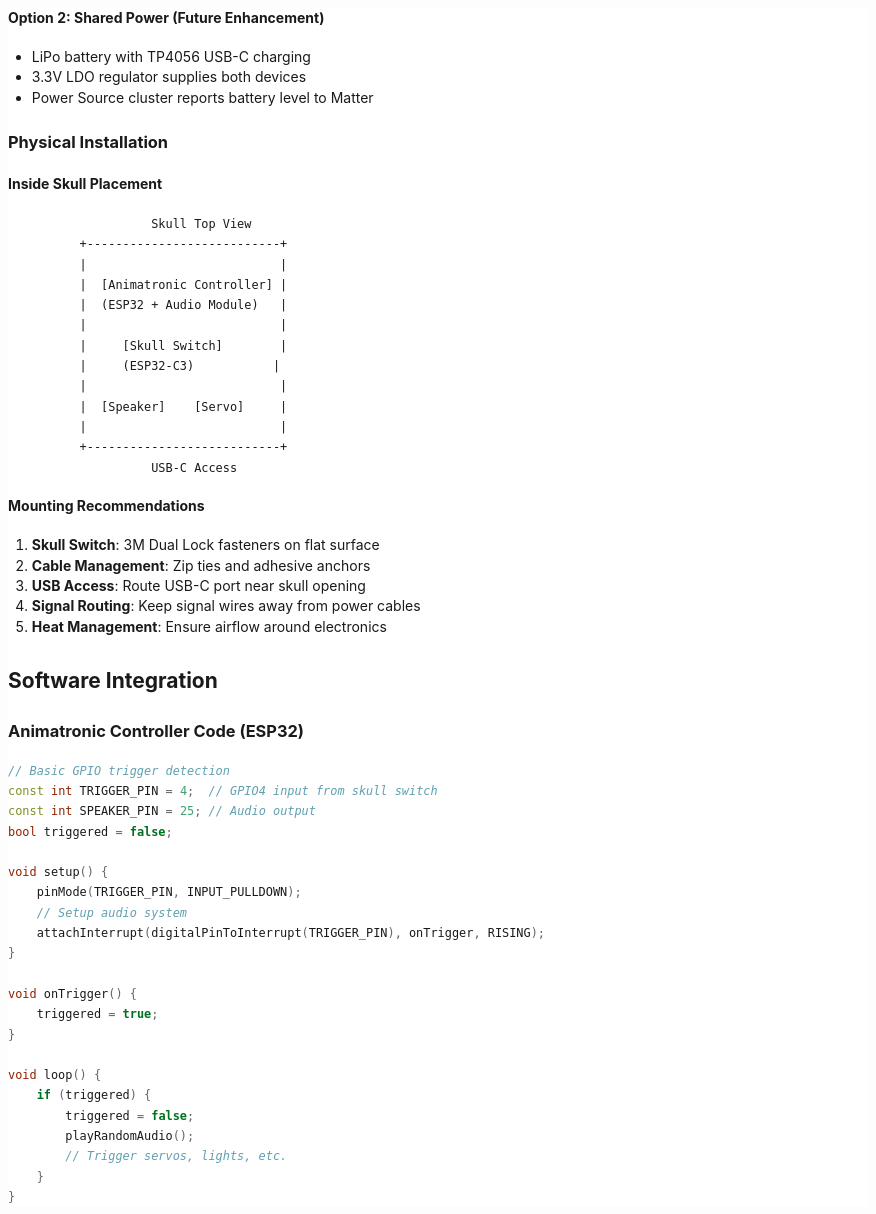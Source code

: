 #### Option 2: Shared Power (Future Enhancement)
- LiPo battery with TP4056 USB-C charging
- 3.3V LDO regulator supplies both devices
- Power Source cluster reports battery level to Matter

### Physical Installation

#### Inside Skull Placement
```
                    Skull Top View
          +---------------------------+
          |                           |
          |  [Animatronic Controller] |
          |  (ESP32 + Audio Module)   |
          |                           |
          |     [Skull Switch]        |
          |     (ESP32-C3)           |
          |                           |
          |  [Speaker]    [Servo]     |
          |                           |
          +---------------------------+
                    USB-C Access
```

#### Mounting Recommendations
1. **Skull Switch**: 3M Dual Lock fasteners on flat surface
2. **Cable Management**: Zip ties and adhesive anchors
3. **USB Access**: Route USB-C port near skull opening
4. **Signal Routing**: Keep signal wires away from power cables
5. **Heat Management**: Ensure airflow around electronics

## Software Integration

### Animatronic Controller Code (ESP32)
```cpp
// Basic GPIO trigger detection
const int TRIGGER_PIN = 4;  // GPIO4 input from skull switch
const int SPEAKER_PIN = 25; // Audio output
bool triggered = false;

void setup() {
    pinMode(TRIGGER_PIN, INPUT_PULLDOWN);
    // Setup audio system
    attachInterrupt(digitalPinToInterrupt(TRIGGER_PIN), onTrigger, RISING);
}

void onTrigger() {
    triggered = true;
}

void loop() {
    if (triggered) {
        triggered = false;
        playRandomAudio();
        // Trigger servos, lights, etc.
    }
}
```
